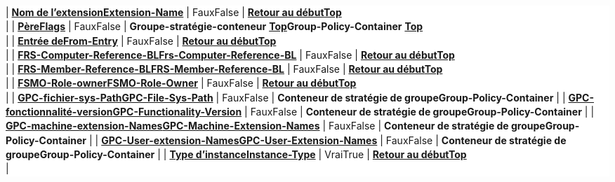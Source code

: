 | [<span data-ttu-id="8cf2e-208">**Nom de l’extension**</span><span class="sxs-lookup"><span data-stu-id="8cf2e-208">**Extension-Name**</span></span>](a-extensionname.md)                                 | <span data-ttu-id="8cf2e-209">Faux</span><span class="sxs-lookup"><span data-stu-id="8cf2e-209">False</span></span>     | [<span data-ttu-id="8cf2e-210">**Retour au début**</span><span class="sxs-lookup"><span data-stu-id="8cf2e-210">**Top**</span></span>](c-top.md)<br/>                                             |
| [<span data-ttu-id="8cf2e-211">**Père**</span><span class="sxs-lookup"><span data-stu-id="8cf2e-211">**Flags**</span></span>](a-flags.md)                                                  | <span data-ttu-id="8cf2e-212">Faux</span><span class="sxs-lookup"><span data-stu-id="8cf2e-212">False</span></span>     | <span data-ttu-id="8cf2e-213">**Groupe-stratégie-conteneur** [ **Top**](c-top.md)</span><span class="sxs-lookup"><span data-stu-id="8cf2e-213">**Group-Policy-Container** [**Top**](c-top.md)</span></span><br/>                  |
| [<span data-ttu-id="8cf2e-214">**Entrée de**</span><span class="sxs-lookup"><span data-stu-id="8cf2e-214">**From-Entry**</span></span>](a-fromentry.md)                                         | <span data-ttu-id="8cf2e-215">Faux</span><span class="sxs-lookup"><span data-stu-id="8cf2e-215">False</span></span>     | [<span data-ttu-id="8cf2e-216">**Retour au début**</span><span class="sxs-lookup"><span data-stu-id="8cf2e-216">**Top**</span></span>](c-top.md)<br/>                                             |
| [<span data-ttu-id="8cf2e-217">**FRS-Computer-Reference-BL**</span><span class="sxs-lookup"><span data-stu-id="8cf2e-217">**Frs-Computer-Reference-BL**</span></span>](a-frscomputerreferencebl.md)             | <span data-ttu-id="8cf2e-218">Faux</span><span class="sxs-lookup"><span data-stu-id="8cf2e-218">False</span></span>     | [<span data-ttu-id="8cf2e-219">**Retour au début**</span><span class="sxs-lookup"><span data-stu-id="8cf2e-219">**Top**</span></span>](c-top.md)<br/>                                             |
| [<span data-ttu-id="8cf2e-220">**FRS-Member-Reference-BL**</span><span class="sxs-lookup"><span data-stu-id="8cf2e-220">**FRS-Member-Reference-BL**</span></span>](a-frsmemberreferencebl.md)                 | <span data-ttu-id="8cf2e-221">Faux</span><span class="sxs-lookup"><span data-stu-id="8cf2e-221">False</span></span>     | [<span data-ttu-id="8cf2e-222">**Retour au début**</span><span class="sxs-lookup"><span data-stu-id="8cf2e-222">**Top**</span></span>](c-top.md)<br/>                                             |
| [<span data-ttu-id="8cf2e-223">**FSMO-Role-owner**</span><span class="sxs-lookup"><span data-stu-id="8cf2e-223">**FSMO-Role-Owner**</span></span>](a-fsmoroleowner.md)                                | <span data-ttu-id="8cf2e-224">Faux</span><span class="sxs-lookup"><span data-stu-id="8cf2e-224">False</span></span>     | [<span data-ttu-id="8cf2e-225">**Retour au début**</span><span class="sxs-lookup"><span data-stu-id="8cf2e-225">**Top**</span></span>](c-top.md)<br/>                                             |
| [<span data-ttu-id="8cf2e-226">**GPC-fichier-sys-Path**</span><span class="sxs-lookup"><span data-stu-id="8cf2e-226">**GPC-File-Sys-Path**</span></span>](a-gpcfilesyspath.md)                             | <span data-ttu-id="8cf2e-227">Faux</span><span class="sxs-lookup"><span data-stu-id="8cf2e-227">False</span></span>     | <span data-ttu-id="8cf2e-228">**Conteneur de stratégie de groupe**</span><span class="sxs-lookup"><span data-stu-id="8cf2e-228">**Group-Policy-Container**</span></span>                                                  |
| [<span data-ttu-id="8cf2e-229">**GPC-fonctionnalité-version**</span><span class="sxs-lookup"><span data-stu-id="8cf2e-229">**GPC-Functionality-Version**</span></span>](a-gpcfunctionalityversion.md)            | <span data-ttu-id="8cf2e-230">Faux</span><span class="sxs-lookup"><span data-stu-id="8cf2e-230">False</span></span>     | <span data-ttu-id="8cf2e-231">**Conteneur de stratégie de groupe**</span><span class="sxs-lookup"><span data-stu-id="8cf2e-231">**Group-Policy-Container**</span></span>                                                  |
| [<span data-ttu-id="8cf2e-232">**GPC-machine-extension-Names**</span><span class="sxs-lookup"><span data-stu-id="8cf2e-232">**GPC-Machine-Extension-Names**</span></span>](a-gpcmachineextensionnames.md)         | <span data-ttu-id="8cf2e-233">Faux</span><span class="sxs-lookup"><span data-stu-id="8cf2e-233">False</span></span>     | <span data-ttu-id="8cf2e-234">**Conteneur de stratégie de groupe**</span><span class="sxs-lookup"><span data-stu-id="8cf2e-234">**Group-Policy-Container**</span></span>                                                  |
| [<span data-ttu-id="8cf2e-235">**GPC-User-extension-Names**</span><span class="sxs-lookup"><span data-stu-id="8cf2e-235">**GPC-User-Extension-Names**</span></span>](a-gpcuserextensionnames.md)               | <span data-ttu-id="8cf2e-236">Faux</span><span class="sxs-lookup"><span data-stu-id="8cf2e-236">False</span></span>     | <span data-ttu-id="8cf2e-237">**Conteneur de stratégie de groupe**</span><span class="sxs-lookup"><span data-stu-id="8cf2e-237">**Group-Policy-Container**</span></span>                                                  |
| [<span data-ttu-id="8cf2e-238">**Type d’instance**</span><span class="sxs-lookup"><span data-stu-id="8cf2e-238">**Instance-Type**</span></span>](a-instancetype.md)                                   | <span data-ttu-id="8cf2e-239">Vrai</span><span class="sxs-lookup"><span data-stu-id="8cf2e-239">True</span></span>      | [<span data-ttu-id="8cf2e-240">**Retour au début**</span><span class="sxs-lookup"><span data-stu-id="8cf2e-240">**Top**</span></span>](c-top.md)<br/>                                             |